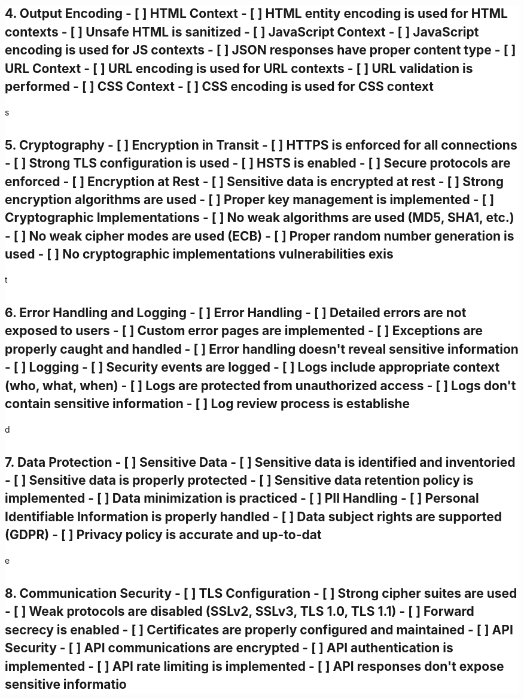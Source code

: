 ## 4. Output Encoding - [ ] **HTML Context** - [ ] HTML entity encoding is used for HTML contexts - [ ] Unsafe HTML is sanitized - [ ] **JavaScript Context** - [ ] JavaScript encoding is used for JS contexts - [ ] JSON responses have proper content type - [ ] **URL Context** - [ ] URL encoding is used for URL contexts - [ ] URL validation is performed - [ ] **CSS Context** - [ ] CSS encoding is used for CSS context

s

## 5. Cryptography - [ ] **Encryption in Transit** - [ ] HTTPS is enforced for all connections - [ ] Strong TLS configuration is used - [ ] HSTS is enabled - [ ] Secure protocols are enforced - [ ] **Encryption at Rest** - [ ] Sensitive data is encrypted at rest - [ ] Strong encryption algorithms are used - [ ] Proper key management is implemented - [ ] **Cryptographic Implementations** - [ ] No weak algorithms are used (MD5, SHA1, etc.) - [ ] No weak cipher modes are used (ECB) - [ ] Proper random number generation is used - [ ] No cryptographic implementations vulnerabilities exis

t

## 6. Error Handling and Logging - [ ] **Error Handling** - [ ] Detailed errors are not exposed to users - [ ] Custom error pages are implemented - [ ] Exceptions are properly caught and handled - [ ] Error handling doesn't reveal sensitive information - [ ] **Logging** - [ ] Security events are logged - [ ] Logs include appropriate context (who, what, when) - [ ] Logs are protected from unauthorized access - [ ] Logs don't contain sensitive information - [ ] Log review process is establishe

d

## 7. Data Protection - [ ] **Sensitive Data** - [ ] Sensitive data is identified and inventoried - [ ] Sensitive data is properly protected - [ ] Sensitive data retention policy is implemented - [ ] Data minimization is practiced - [ ] **PII Handling** - [ ] Personal Identifiable Information is properly handled - [ ] Data subject rights are supported (GDPR) - [ ] Privacy policy is accurate and up-to-dat

e

## 8. Communication Security - [ ] **TLS Configuration** - [ ] Strong cipher suites are used - [ ] Weak protocols are disabled (SSLv2, SSLv3, TLS 1.0, TLS 1.1) - [ ] Forward secrecy is enabled - [ ] Certificates are properly configured and maintained - [ ] **API Security** - [ ] API communications are encrypted - [ ] API authentication is implemented - [ ] API rate limiting is implemented - [ ] API responses don't expose sensitive informatio
